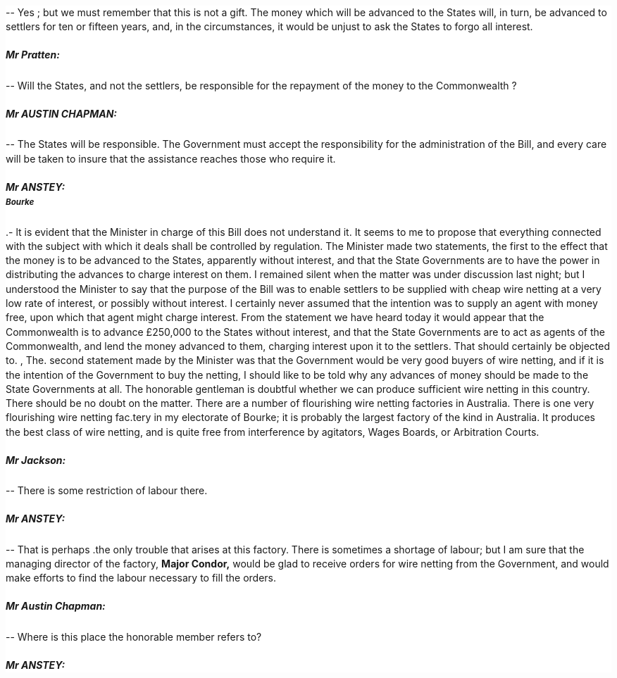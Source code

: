 -- Yes ; but we must remember that this is not a gift. The money which will be advanced to the States will, in turn, be advanced to settlers for ten or fifteen years, and, in the circumstances, it would be unjust to ask the States to forgo all interest. 

##### Mr Pratten:

--  Will the States, and not the settlers, be responsible for the repayment of the money to the Commonwealth ? 

##### Mr AUSTIN CHAPMAN:

-- The States will be responsible. The Government must accept the responsibility for the administration of the Bill, and every care will be taken to insure that the assistance reaches those who require it. 

##### Mr ANSTEY:<br><small class="text-muted">Bourke</small>

.- lt is evident that the Minister in charge of this Bill does not understand it. It seems to me to propose that everything connected with the subject with which it deals shall be controlled by regulation. The Minister made two statements, the first to the effect that the money is to be advanced to the States, apparently without interest, and that the State Governments are to have the power in distributing the advances to charge interest on them. I remained silent when the matter was under discussion last night; but I understood the Minister to say that the purpose of the Bill was to enable settlers to be supplied with cheap wire netting at a very low rate of interest, or possibly without interest. I certainly never assumed that the intention was to supply an agent with money free, upon which that agent might charge interest. From the statement we have heard today it would appear that the Commonwealth is to advance £250,000 to the States without interest, and that the State Governments are to act as agents of the Commonwealth, and lend the money advanced to them, charging interest upon it to the settlers. That should certainly be objected to. , The. second statement made by the Minister was that the Government would be very good buyers of wire netting, and if it is the intention of the Government to buy the netting, I should like to be told why any advances of money should be made to the State Governments at all. The honorable gentleman is doubtful whether we can produce sufficient wire netting in this country. There should be no doubt on the matter. There are a number of flourishing wire netting factories in Australia. There is one very flourishing wire netting fac.tery in my electorate of Bourke; it is probably the largest factory of the kind in Australia. It produces the best class of wire netting, and is quite free from interference by agitators, Wages Boards, or Arbitration Courts. 

##### Mr Jackson:

--  There is some restriction of labour there. 

##### Mr ANSTEY:

-- That is perhaps .the only trouble that arises at this factory. There is sometimes a shortage of labour; but I am sure that the managing director of the factory,  **Major Condor,**  would be glad to receive orders for wire netting from the Government, and would make efforts to find the labour necessary to fill the orders. 

##### Mr Austin Chapman:

--  Where is this place the honorable member refers to? 

##### Mr ANSTEY:
